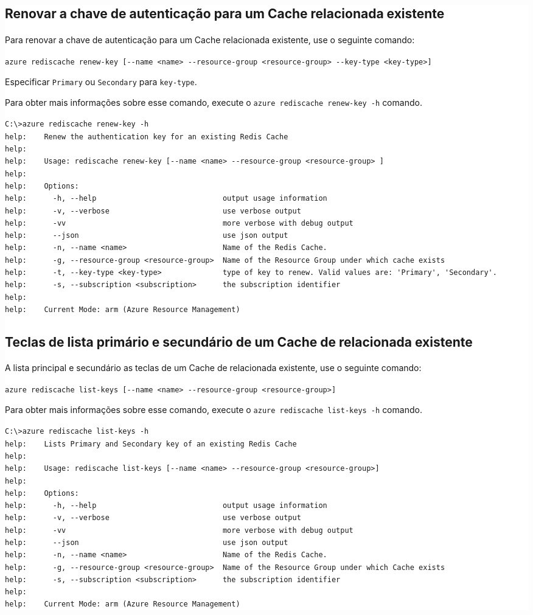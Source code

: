 ## <a name="renew-the-authentication-key-for-an-existing-redis-cache"></a>Renovar a chave de autenticação para um Cache relacionada existente

Para renovar a chave de autenticação para um Cache relacionada existente, use o seguinte comando:

    azure rediscache renew-key [--name <name> --resource-group <resource-group> --key-type <key-type>]

Especificar `Primary` ou `Secondary` para `key-type`.

Para obter mais informações sobre esse comando, execute o `azure rediscache renew-key -h` comando.

    C:\>azure rediscache renew-key -h
    help:    Renew the authentication key for an existing Redis Cache
    help:
    help:    Usage: rediscache renew-key [--name <name> --resource-group <resource-group> ]
    help:
    help:    Options:
    help:      -h, --help                             output usage information
    help:      -v, --verbose                          use verbose output
    help:      -vv                                    more verbose with debug output
    help:      --json                                 use json output
    help:      -n, --name <name>                      Name of the Redis Cache.
    help:      -g, --resource-group <resource-group>  Name of the Resource Group under which cache exists
    help:      -t, --key-type <key-type>              type of key to renew. Valid values are: 'Primary', 'Secondary'.
    help:      -s, --subscription <subscription>      the subscription identifier
    help:
    help:    Current Mode: arm (Azure Resource Management)

## <a name="list-primary-and-secondary-keys-of-an-existing-redis-cache"></a>Teclas de lista primário e secundário de um Cache de relacionada existente

A lista principal e secundário as teclas de um Cache de relacionada existente, use o seguinte comando:

    azure rediscache list-keys [--name <name> --resource-group <resource-group>]

Para obter mais informações sobre esse comando, execute o `azure rediscache list-keys -h` comando.

    C:\>azure rediscache list-keys -h
    help:    Lists Primary and Secondary key of an existing Redis Cache
    help:
    help:    Usage: rediscache list-keys [--name <name> --resource-group <resource-group>]
    help:
    help:    Options:
    help:      -h, --help                             output usage information
    help:      -v, --verbose                          use verbose output
    help:      -vv                                    more verbose with debug output
    help:      --json                                 use json output
    help:      -n, --name <name>                      Name of the Redis Cache.
    help:      -g, --resource-group <resource-group>  Name of the Resource Group under which Cache exists
    help:      -s, --subscription <subscription>      the subscription identifier
    help:
    help:    Current Mode: arm (Azure Resource Management)
